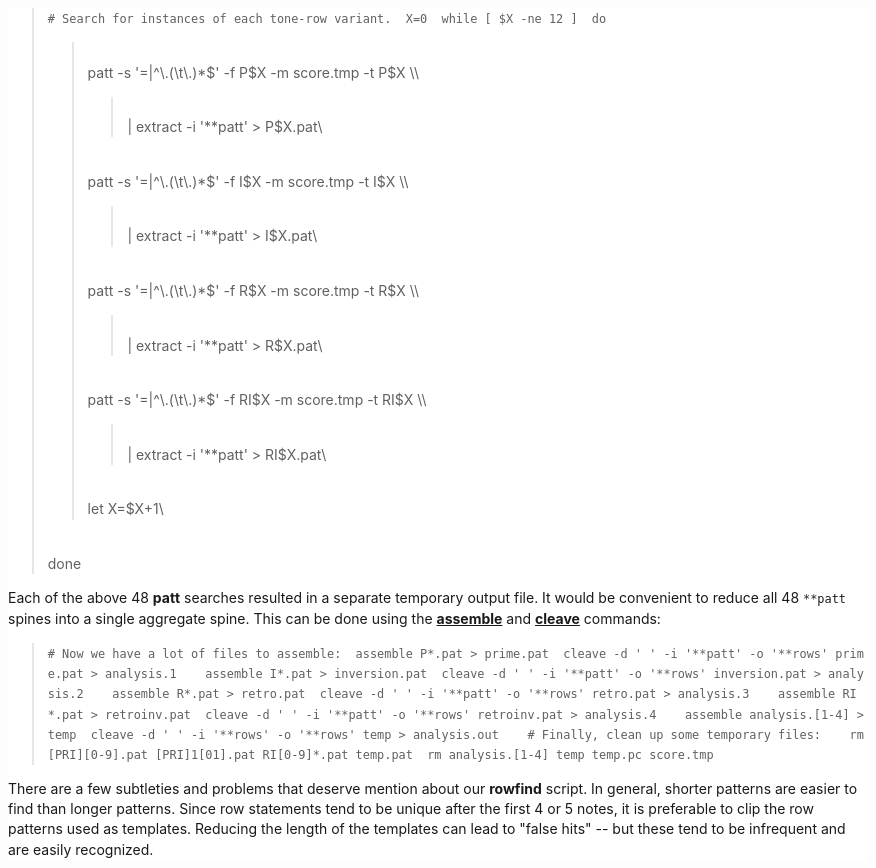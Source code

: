 > `# Search for instances of each tone-row variant.  X=0  while [ $X -ne 12 ]  do `
>
> > \
> > patt -s \'=\|\^\\.(\\t\\.)\*\$\' -f P\$X -m score.tmp -t P\$X \\\
> >
> > > \
> > > \| extract -i \'\*\*patt\' \> P\$X.pat\
> >
> > \
> > patt -s \'=\|\^\\.(\\t\\.)\*\$\' -f I\$X -m score.tmp -t I\$X \\\
> >
> > > \
> > > \| extract -i \'\*\*patt\' \> I\$X.pat\
> >
> > \
> > patt -s \'=\|\^\\.(\\t\\.)\*\$\' -f R\$X -m score.tmp -t R\$X \\\
> >
> > > \
> > > \| extract -i \'\*\*patt\' \> R\$X.pat\
> >
> > \
> > patt -s \'=\|\^\\.(\\t\\.)\*\$\' -f RI\$X -m score.tmp -t RI\$X \\\
> >
> > > \
> > > \| extract -i \'\*\*patt\' \> RI\$X.pat\
> >
> > \
> > let X=\$X+1\
>
> \
> done

Each of the above 48 **patt** searches resulted in a separate temporary
output file. It would be convenient to reduce all 48 `**patt` spines
into a single aggregate spine. This can be done using the
[**assemble**](commands/assemble.html) and
[**cleave**](commands/cleave.html) commands:

> `# Now we have a lot of files to assemble:  assemble P*.pat > prime.pat  cleave -d ' ' -i '**patt' -o '**rows' prime.pat > analysis.1    assemble I*.pat > inversion.pat  cleave -d ' ' -i '**patt' -o '**rows' inversion.pat > analysis.2    assemble R*.pat > retro.pat  cleave -d ' ' -i '**patt' -o '**rows' retro.pat > analysis.3    assemble RI*.pat > retroinv.pat  cleave -d ' ' -i '**patt' -o '**rows' retroinv.pat > analysis.4    assemble analysis.[1-4] > temp  cleave -d ' ' -i '**rows' -o '**rows' temp > analysis.out    # Finally, clean up some temporary files:    rm [PRI][0-9].pat [PRI]1[01].pat RI[0-9]*.pat temp.pat  rm analysis.[1-4] temp temp.pc score.tmp`

There are a few subtleties and problems that deserve mention about our
**rowfind** script. In general, shorter patterns are easier to find than
longer patterns. Since row statements tend to be unique after the first
4 or 5 notes, it is preferable to clip the row patterns used as
templates. Reducing the length of the templates can lead to \"false
hits\" \-- but these tend to be infrequent and are easily recognized.
